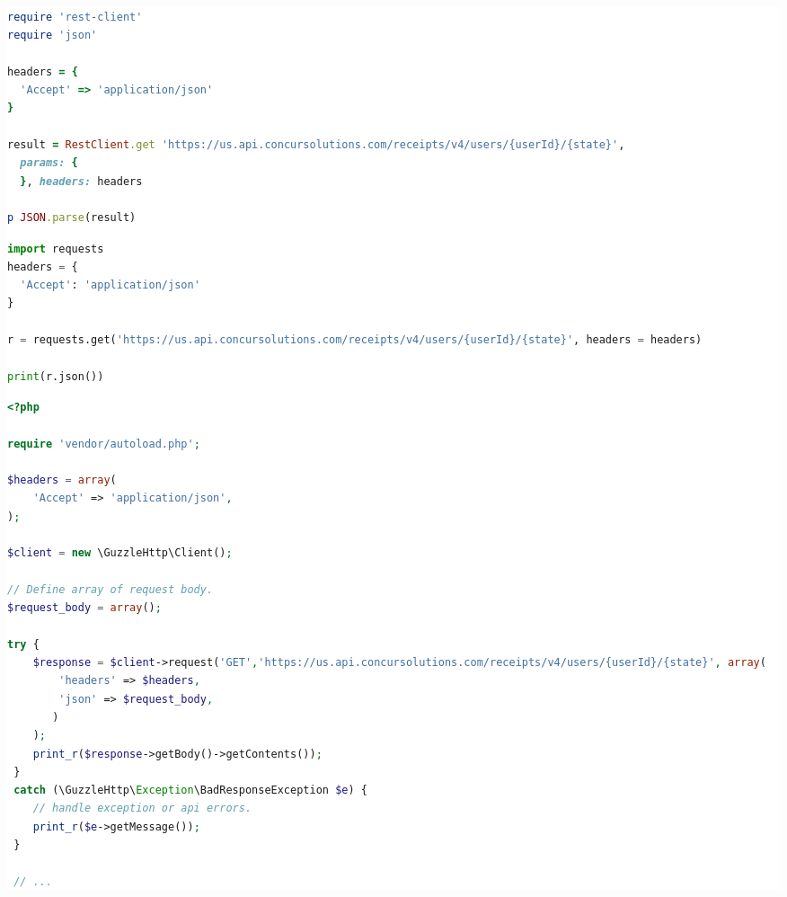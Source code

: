 
```ruby
require 'rest-client'
require 'json'

headers = {
  'Accept' => 'application/json'
}

result = RestClient.get 'https://us.api.concursolutions.com/receipts/v4/users/{userId}/{state}',
  params: {
  }, headers: headers

p JSON.parse(result)

```

```python
import requests
headers = {
  'Accept': 'application/json'
}

r = requests.get('https://us.api.concursolutions.com/receipts/v4/users/{userId}/{state}', headers = headers)

print(r.json())

```

```php
<?php

require 'vendor/autoload.php';

$headers = array(
    'Accept' => 'application/json',
);

$client = new \GuzzleHttp\Client();

// Define array of request body.
$request_body = array();

try {
    $response = $client->request('GET','https://us.api.concursolutions.com/receipts/v4/users/{userId}/{state}', array(
        'headers' => $headers,
        'json' => $request_body,
       )
    );
    print_r($response->getBody()->getContents());
 }
 catch (\GuzzleHttp\Exception\BadResponseException $e) {
    // handle exception or api errors.
    print_r($e->getMessage());
 }

 // ...

```
